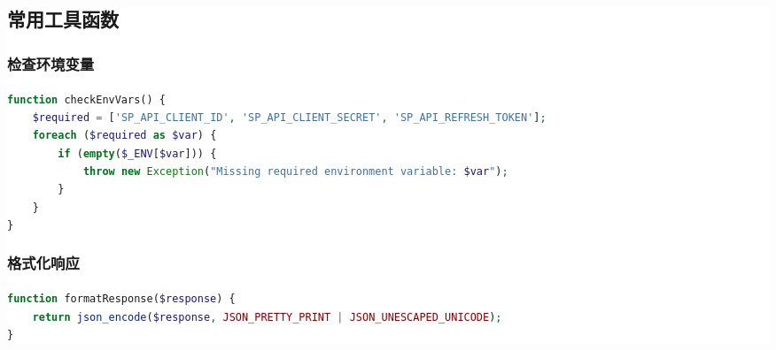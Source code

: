 ## 常用工具函数

### 检查环境变量
```php
function checkEnvVars() {
    $required = ['SP_API_CLIENT_ID', 'SP_API_CLIENT_SECRET', 'SP_API_REFRESH_TOKEN'];
    foreach ($required as $var) {
        if (empty($_ENV[$var])) {
            throw new Exception("Missing required environment variable: $var");
        }
    }
}
```

### 格式化响应
```php
function formatResponse($response) {
    return json_encode($response, JSON_PRETTY_PRINT | JSON_UNESCAPED_UNICODE);
}
``` 